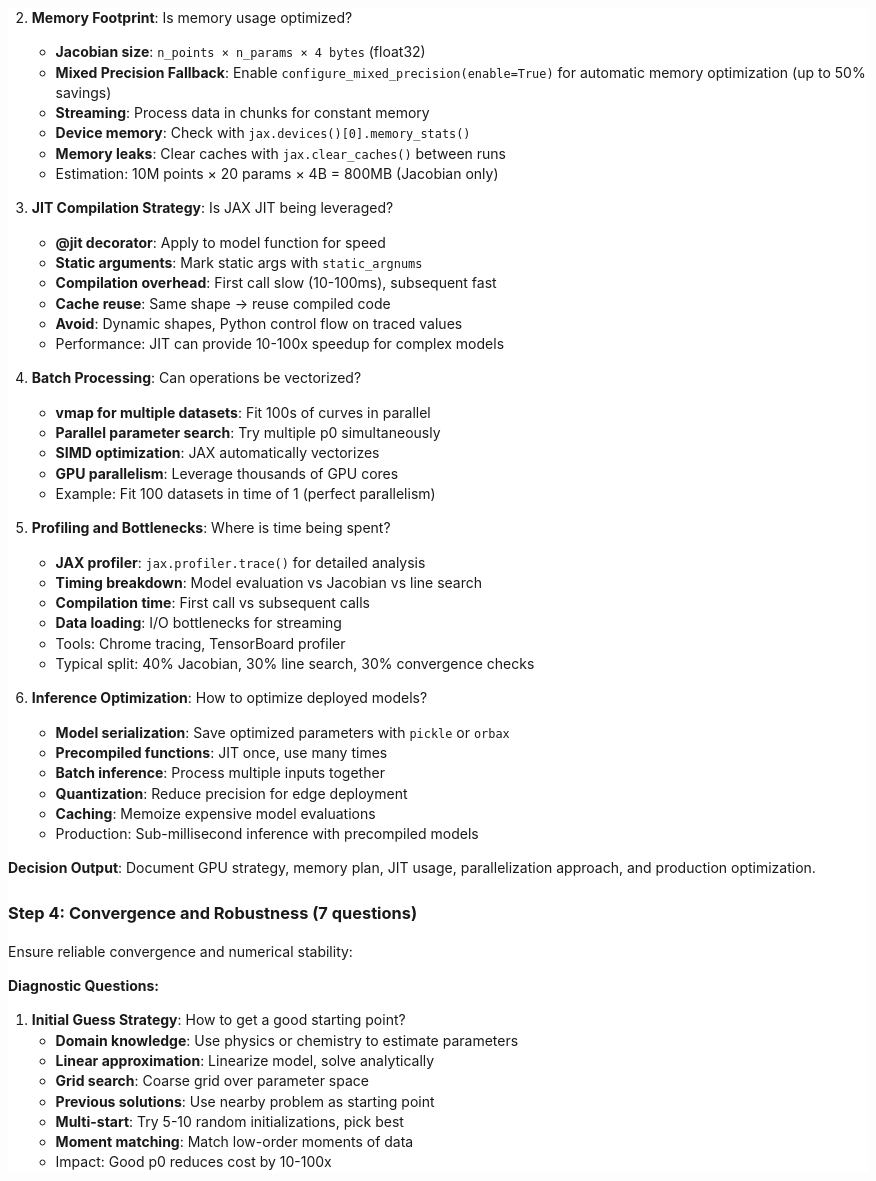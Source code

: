 2. **Memory Footprint**: Is memory usage optimized?
   - **Jacobian size**: `n_points × n_params × 4 bytes` (float32)
   - **Mixed Precision Fallback**: Enable `configure_mixed_precision(enable=True)` for automatic memory optimization (up to 50% savings)
   - **Streaming**: Process data in chunks for constant memory
   - **Device memory**: Check with `jax.devices()[0].memory_stats()`
   - **Memory leaks**: Clear caches with `jax.clear_caches()` between runs
   - Estimation: 10M points × 20 params × 4B = 800MB (Jacobian only)

3. **JIT Compilation Strategy**: Is JAX JIT being leveraged?
   - **@jit decorator**: Apply to model function for speed
   - **Static arguments**: Mark static args with `static_argnums`
   - **Compilation overhead**: First call slow (10-100ms), subsequent fast
   - **Cache reuse**: Same shape → reuse compiled code
   - **Avoid**: Dynamic shapes, Python control flow on traced values
   - Performance: JIT can provide 10-100x speedup for complex models

4. **Batch Processing**: Can operations be vectorized?
   - **vmap for multiple datasets**: Fit 100s of curves in parallel
   - **Parallel parameter search**: Try multiple p0 simultaneously
   - **SIMD optimization**: JAX automatically vectorizes
   - **GPU parallelism**: Leverage thousands of GPU cores
   - Example: Fit 100 datasets in time of 1 (perfect parallelism)

5. **Profiling and Bottlenecks**: Where is time being spent?
   - **JAX profiler**: `jax.profiler.trace()` for detailed analysis
   - **Timing breakdown**: Model evaluation vs Jacobian vs line search
   - **Compilation time**: First call vs subsequent calls
   - **Data loading**: I/O bottlenecks for streaming
   - Tools: Chrome tracing, TensorBoard profiler
   - Typical split: 40% Jacobian, 30% line search, 30% convergence checks

6. **Inference Optimization**: How to optimize deployed models?
   - **Model serialization**: Save optimized parameters with `pickle` or `orbax`
   - **Precompiled functions**: JIT once, use many times
   - **Batch inference**: Process multiple inputs together
   - **Quantization**: Reduce precision for edge deployment
   - **Caching**: Memoize expensive model evaluations
   - Production: Sub-millisecond inference with precompiled models

**Decision Output**: Document GPU strategy, memory plan, JIT usage, parallelization approach, and production optimization.

### Step 4: Convergence and Robustness (7 questions)

Ensure reliable convergence and numerical stability:

**Diagnostic Questions:**

1. **Initial Guess Strategy**: How to get a good starting point?
   - **Domain knowledge**: Use physics or chemistry to estimate parameters
   - **Linear approximation**: Linearize model, solve analytically
   - **Grid search**: Coarse grid over parameter space
   - **Previous solutions**: Use nearby problem as starting point
   - **Multi-start**: Try 5-10 random initializations, pick best
   - **Moment matching**: Match low-order moments of data
   - Impact: Good p0 reduces cost by 10-100x
